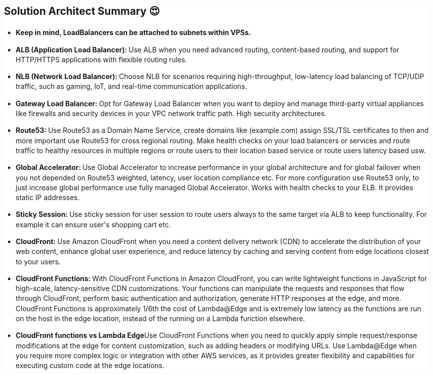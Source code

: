 ## Solution Architect Summary 😍

- <b>Keep in mind, LoadBalancers can be attached to subnets within VPSs.</b>

- <b>ALB (Application Load Balancer): </b>Use ALB when you need advanced routing, content-based routing, and support for HTTP/HTTPS applications with flexible routing rules.

- <b>NLB (Network Load Balancer): </b>Choose NLB for scenarios requiring high-throughput, low-latency load balancing of TCP/UDP traffic, such as gaming, IoT, and real-time communication applications.

- <b>Gateway Load Balancer: </b>Opt for Gateway Load Balancer when you want to deploy and manage third-party virtual appliances like firewalls and security devices in your VPC network traffic path. High security architectures.

- <b>Route53: </b>Use Route53 as a Domain Name Service, create domains like (example.com) assign SSL/TSL certificates to then and more important use Route53 for cross regional routing. Make health checks on your load balancers or services and route traffic to healthy resources in multiple regions or route users to their location based service or route users latency based usw.

- <b>Global Accelerator: </b>Use Global Accelerator to increase performance in your global architecture and for global failover when you not depended on Route53 weighted, latency, user location compliance etc. For more configuration use Route53 only, to just increase global performance use fully managed Global Accelerator. Works with health checks to your ELB. It provides static IP addresses.

- <b>Sticky Session: </b>Use sticky session for user session to route users always to the same target via ALB to keep functionality. For example it can ensure user's shopping cart etc.

- <b>CloudFront: </b>Use Amazon CloudFront when you need a content delivery network (CDN) to accelerate the distribution of your web content, enhance global user experience, and reduce latency by caching and serving content from edge locations closest to your users.

- <b>CloudFront Functions: </b>With CloudFront Functions in Amazon CloudFront, you can write lightweight functions in JavaScript for high-scale, latency-sensitive CDN customizations. Your functions can manipulate the requests and responses that flow through CloudFront, perform basic authentication and authorization, generate HTTP responses at the edge, and more. CloudFront Functions is approximately 1/6th the cost of Lambda@Edge and is extremely low latency as the functions are run on the host in the edge location, instead of the running on a Lambda function elsewhere.

- <b>CloudFront functions vs Lambda Edge</b>Use CloudFront Functions when you need to quickly apply simple request/response modifications at the edge for content customization, such as adding headers or modifying URLs. Use Lambda@Edge when you require more complex logic or integration with other AWS services, as it provides greater flexibility and capabilities for executing custom code at the edge locations.

